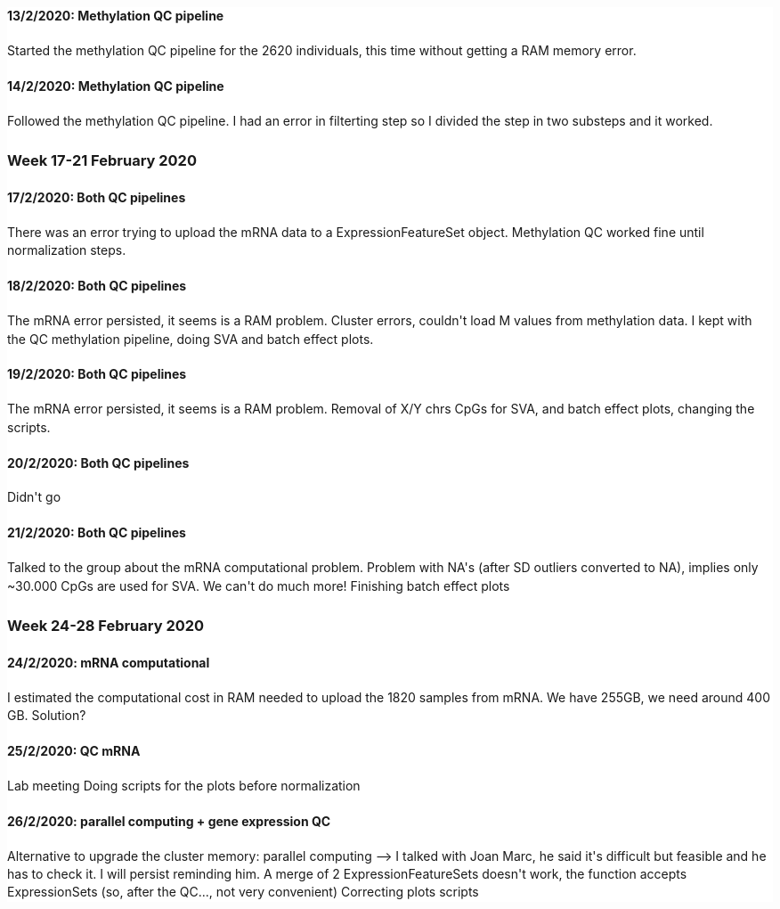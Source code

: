 #### 13/2/2020: Methylation QC pipeline

Started the methylation QC pipeline for the 2620 individuals, this time without getting a RAM memory error.

#### 14/2/2020: Methylation QC pipeline

Followed the methylation QC pipeline. I had an error in filterting step so I divided the step in two substeps and it worked.

### Week 17-21 February 2020

#### 17/2/2020: Both QC pipelines

There was an error trying to upload the mRNA data to a ExpressionFeatureSet object.
Methylation QC worked fine until normalization steps.

#### 18/2/2020: Both QC pipelines

The mRNA error persisted, it seems is a RAM problem.
Cluster errors, couldn't load M values from methylation data. I kept with the QC methylation pipeline, doing SVA and batch effect plots.

#### 19/2/2020: Both QC pipelines

The mRNA error persisted, it seems is a RAM problem.
Removal of X/Y chrs CpGs for SVA, and batch effect plots, changing the scripts.

#### 20/2/2020: Both QC pipelines

Didn't go

#### 21/2/2020: Both QC pipelines
 
Talked to the group about the mRNA computational problem.
Problem with NA's (after SD outliers converted to NA), implies only ~30.000 CpGs are used for SVA. We can't do much more!
Finishing batch effect plots

### Week 24-28 February 2020

#### 24/2/2020: mRNA computational

I estimated the computational cost in RAM needed to upload the 1820 samples from mRNA. We have 255GB, we need around 400 GB. Solution?

#### 25/2/2020: QC mRNA

Lab meeting
Doing scripts for the plots before normalization

#### 26/2/2020: parallel computing + gene expression QC

Alternative to upgrade the cluster memory: parallel computing --> I talked with Joan Marc, he said it's difficult but feasible and he has to check it. I will persist reminding him.
A merge of 2 ExpressionFeatureSets doesn't work, the function accepts ExpressionSets (so, after the QC..., not very convenient)
Correcting plots scripts
